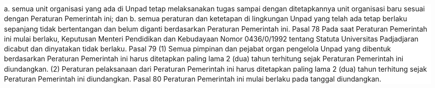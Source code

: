 a. semua unit organisasi yang ada di Unpad tetap melaksanakan tugas sampai dengan ditetapkannya unit organisasi baru sesuai dengan Peraturan Pemerintah ini; dan
b. semua peraturan dan ketetapan di lingkungan Unpad yang telah ada tetap berlaku sepanjang tidak bertentangan dan belum diganti berdasarkan Peraturan Pemerintah ini.
Pasal 78
Pada saat Peraturan Pemerintah ini mulai berlaku, Keputusan Menteri Pendidikan dan Kebudayaan Nomor 0436/0/1992 tentang Statuta Universitas Padjadjaran dicabut dan dinyatakan tidak berlaku.
Pasal 79
(1) Semua pimpinan dan pejabat organ pengelola Unpad yang dibentuk berdasarkan Peraturan Pemerintah ini harus ditetapkan paling lama 2 (dua) tahun terhitung sejak Peraturan Pemerintah ini diundangkan.
(2) Peraturan pelaksanaan dari Peraturan Pemerintah ini harus ditetapkan paling lama 2 (dua) tahun terhitung sejak Peraturan Pemerintah ini diundangkan.
Pasal 80
Peraturan Pemerintah ini mulai berlaku pada tanggal diundangkan.